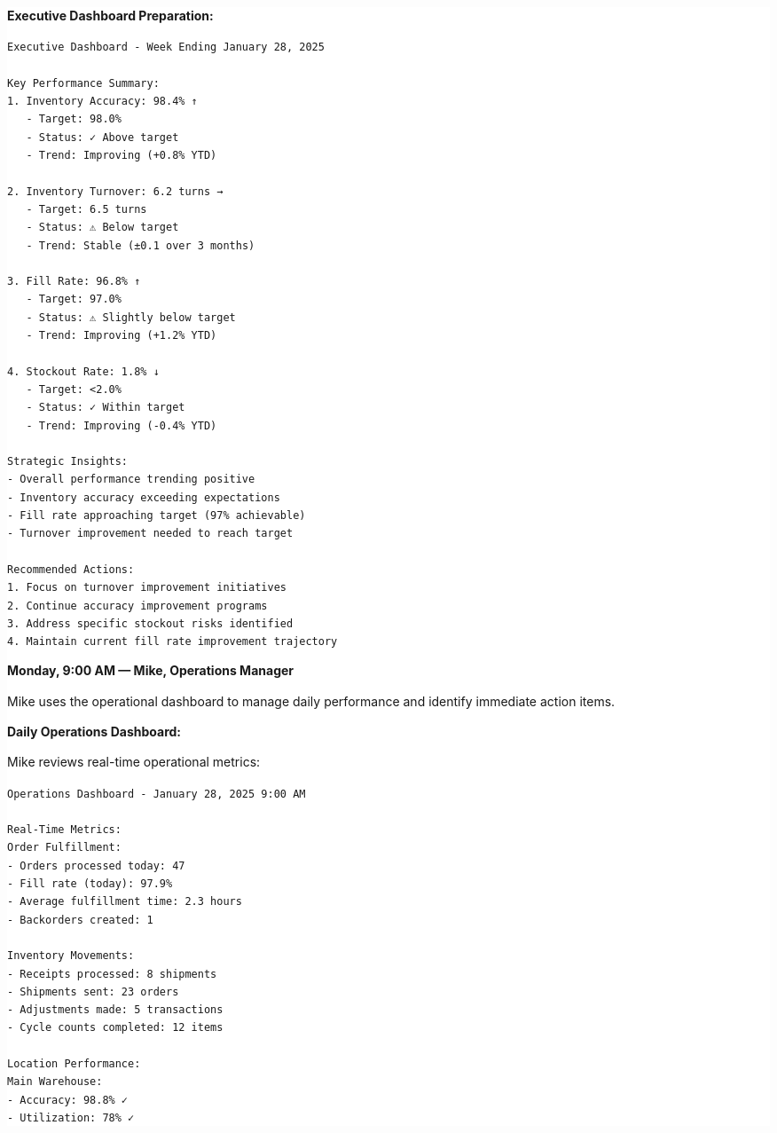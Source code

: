 **Executive Dashboard Preparation:**
```
Executive Dashboard - Week Ending January 28, 2025

Key Performance Summary:
1. Inventory Accuracy: 98.4% ↑
   - Target: 98.0%
   - Status: ✓ Above target
   - Trend: Improving (+0.8% YTD)

2. Inventory Turnover: 6.2 turns →
   - Target: 6.5 turns
   - Status: ⚠ Below target
   - Trend: Stable (±0.1 over 3 months)

3. Fill Rate: 96.8% ↑
   - Target: 97.0%
   - Status: ⚠ Slightly below target
   - Trend: Improving (+1.2% YTD)

4. Stockout Rate: 1.8% ↓
   - Target: <2.0%
   - Status: ✓ Within target
   - Trend: Improving (-0.4% YTD)

Strategic Insights:
- Overall performance trending positive
- Inventory accuracy exceeding expectations
- Fill rate approaching target (97% achievable)
- Turnover improvement needed to reach target

Recommended Actions:
1. Focus on turnover improvement initiatives
2. Continue accuracy improvement programs
3. Address specific stockout risks identified
4. Maintain current fill rate improvement trajectory
```

**Monday, 9:00 AM — Mike, Operations Manager**

Mike uses the operational dashboard to manage daily performance and identify immediate action items.

**Daily Operations Dashboard:**

Mike reviews real-time operational metrics:
```
Operations Dashboard - January 28, 2025 9:00 AM

Real-Time Metrics:
Order Fulfillment:
- Orders processed today: 47
- Fill rate (today): 97.9%
- Average fulfillment time: 2.3 hours
- Backorders created: 1

Inventory Movements:
- Receipts processed: 8 shipments
- Shipments sent: 23 orders
- Adjustments made: 5 transactions
- Cycle counts completed: 12 items

Location Performance:
Main Warehouse:
- Accuracy: 98.8% ✓
- Utilization: 78% ✓
```